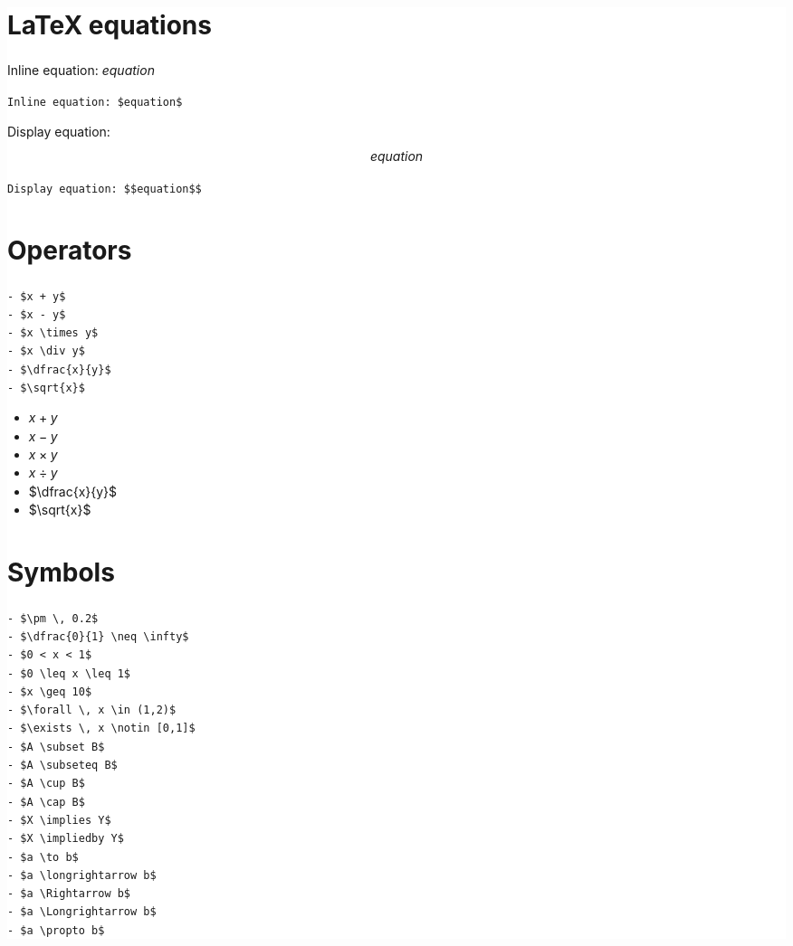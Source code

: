 # LaTeX equations

Inline equation: $equation$
```
Inline equation: $equation$

```
Display equation: $$equation$$
```
Display equation: $$equation$$
```

# Operators
```
- $x + y$
- $x - y$
- $x \times y$ 
- $x \div y$
- $\dfrac{x}{y}$
- $\sqrt{x}$
```

- $x + y$
- $x - y$
- $x \times y$
- $x \div y$
- $\dfrac{x}{y}$
- $\sqrt{x}$

# Symbols

```- $\pi \approx 3.14159$
- $\pm \, 0.2$
- $\dfrac{0}{1} \neq \infty$
- $0 < x < 1$
- $0 \leq x \leq 1$
- $x \geq 10$
- $\forall \, x \in (1,2)$
- $\exists \, x \notin [0,1]$
- $A \subset B$
- $A \subseteq B$
- $A \cup B$
- $A \cap B$
- $X \implies Y$
- $X \impliedby Y$
- $a \to b$
- $a \longrightarrow b$
- $a \Rightarrow b$
- $a \Longrightarrow b$
- $a \propto b$
```
